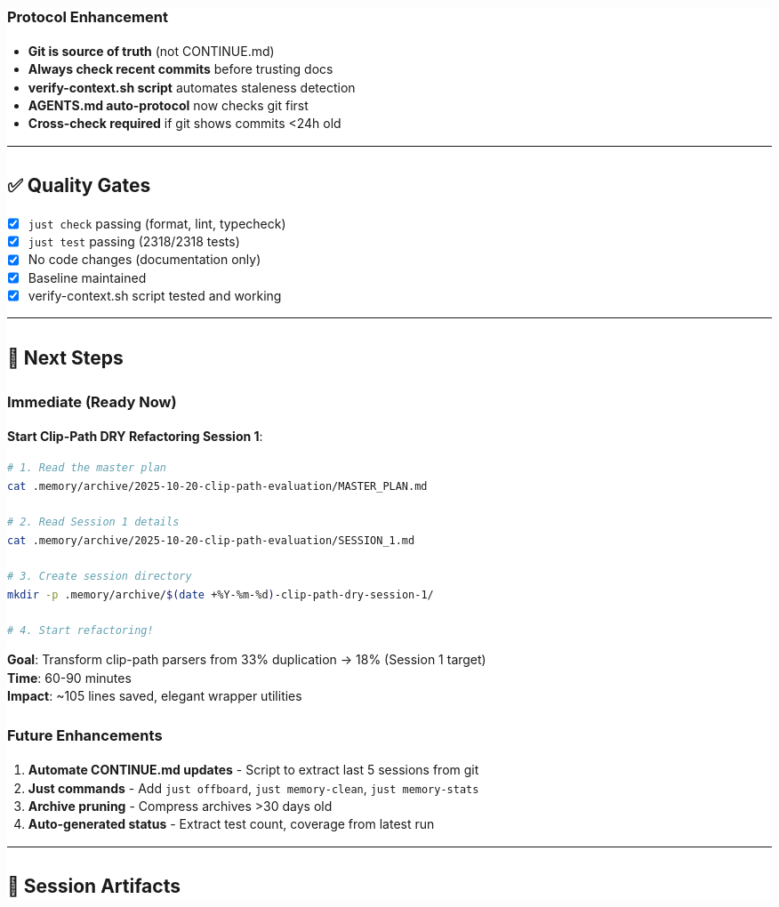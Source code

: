 ### Protocol Enhancement
- **Git is source of truth** (not CONTINUE.md)
- **Always check recent commits** before trusting docs
- **verify-context.sh script** automates staleness detection
- **AGENTS.md auto-protocol** now checks git first
- **Cross-check required** if git shows commits <24h old

---

## ✅ Quality Gates

- [x] `just check` passing (format, lint, typecheck)
- [x] `just test` passing (2318/2318 tests)
- [x] No code changes (documentation only)
- [x] Baseline maintained
- [x] verify-context.sh script tested and working

---

## 🚀 Next Steps

### Immediate (Ready Now)
**Start Clip-Path DRY Refactoring Session 1**:
```bash
# 1. Read the master plan
cat .memory/archive/2025-10-20-clip-path-evaluation/MASTER_PLAN.md

# 2. Read Session 1 details  
cat .memory/archive/2025-10-20-clip-path-evaluation/SESSION_1.md

# 3. Create session directory
mkdir -p .memory/archive/$(date +%Y-%m-%d)-clip-path-dry-session-1/

# 4. Start refactoring!
```

**Goal**: Transform clip-path parsers from 33% duplication → 18% (Session 1 target)  
**Time**: 60-90 minutes  
**Impact**: ~105 lines saved, elegant wrapper utilities

### Future Enhancements
1. **Automate CONTINUE.md updates** - Script to extract last 5 sessions from git
2. **Just commands** - Add `just offboard`, `just memory-clean`, `just memory-stats`
3. **Archive pruning** - Compress archives >30 days old
4. **Auto-generated status** - Extract test count, coverage from latest run

---

## 📝 Session Artifacts
